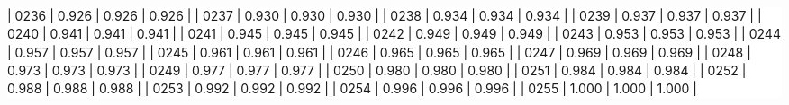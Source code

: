 | 0236 | 0.926 | 0.926 | 0.926 |
| 0237 | 0.930 | 0.930 | 0.930 |
| 0238 | 0.934 | 0.934 | 0.934 |
| 0239 | 0.937 | 0.937 | 0.937 |
| 0240 | 0.941 | 0.941 | 0.941 |
| 0241 | 0.945 | 0.945 | 0.945 |
| 0242 | 0.949 | 0.949 | 0.949 |
| 0243 | 0.953 | 0.953 | 0.953 |
| 0244 | 0.957 | 0.957 | 0.957 |
| 0245 | 0.961 | 0.961 | 0.961 |
| 0246 | 0.965 | 0.965 | 0.965 |
| 0247 | 0.969 | 0.969 | 0.969 |
| 0248 | 0.973 | 0.973 | 0.973 |
| 0249 | 0.977 | 0.977 | 0.977 |
| 0250 | 0.980 | 0.980 | 0.980 |
| 0251 | 0.984 | 0.984 | 0.984 |
| 0252 | 0.988 | 0.988 | 0.988 |
| 0253 | 0.992 | 0.992 | 0.992 |
| 0254 | 0.996 | 0.996 | 0.996 |
| 0255 | 1.000 | 1.000 | 1.000 |

